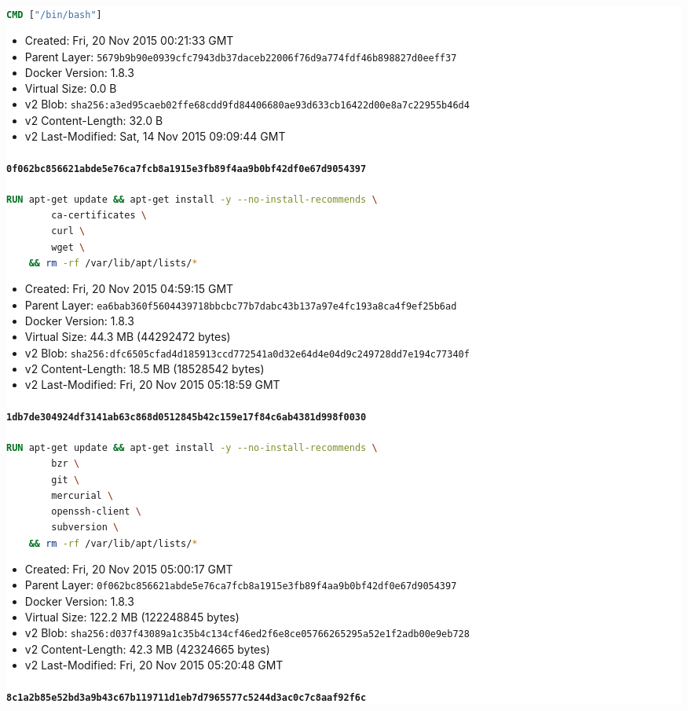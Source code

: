 ```dockerfile
CMD ["/bin/bash"]
```

-	Created: Fri, 20 Nov 2015 00:21:33 GMT
-	Parent Layer: `5679b9b90e0939cfc7943db37daceb22006f76d9a774fdf46b898827d0eeff37`
-	Docker Version: 1.8.3
-	Virtual Size: 0.0 B
-	v2 Blob: `sha256:a3ed95caeb02ffe68cdd9fd84406680ae93d633cb16422d00e8a7c22955b46d4`
-	v2 Content-Length: 32.0 B
-	v2 Last-Modified: Sat, 14 Nov 2015 09:09:44 GMT

#### `0f062bc856621abde5e76ca7fcb8a1915e3fb89f4aa9b0bf42df0e67d9054397`

```dockerfile
RUN apt-get update && apt-get install -y --no-install-recommends \
		ca-certificates \
		curl \
		wget \
	&& rm -rf /var/lib/apt/lists/*
```

-	Created: Fri, 20 Nov 2015 04:59:15 GMT
-	Parent Layer: `ea6bab360f5604439718bbcbc77b7dabc43b137a97e4fc193a8ca4f9ef25b6ad`
-	Docker Version: 1.8.3
-	Virtual Size: 44.3 MB (44292472 bytes)
-	v2 Blob: `sha256:dfc6505cfad4d185913ccd772541a0d32e64d4e04d9c249728dd7e194c77340f`
-	v2 Content-Length: 18.5 MB (18528542 bytes)
-	v2 Last-Modified: Fri, 20 Nov 2015 05:18:59 GMT

#### `1db7de304924df3141ab63c868d0512845b42c159e17f84c6ab4381d998f0030`

```dockerfile
RUN apt-get update && apt-get install -y --no-install-recommends \
		bzr \
		git \
		mercurial \
		openssh-client \
		subversion \
	&& rm -rf /var/lib/apt/lists/*
```

-	Created: Fri, 20 Nov 2015 05:00:17 GMT
-	Parent Layer: `0f062bc856621abde5e76ca7fcb8a1915e3fb89f4aa9b0bf42df0e67d9054397`
-	Docker Version: 1.8.3
-	Virtual Size: 122.2 MB (122248845 bytes)
-	v2 Blob: `sha256:d037f43089a1c35b4c134cf46ed2f6e8ce05766265295a52e1f2adb00e9eb728`
-	v2 Content-Length: 42.3 MB (42324665 bytes)
-	v2 Last-Modified: Fri, 20 Nov 2015 05:20:48 GMT

#### `8c1a2b85e52bd3a9b43c67b119711d1eb7d7965577c5244d3ac0c7c8aaf92f6c`
